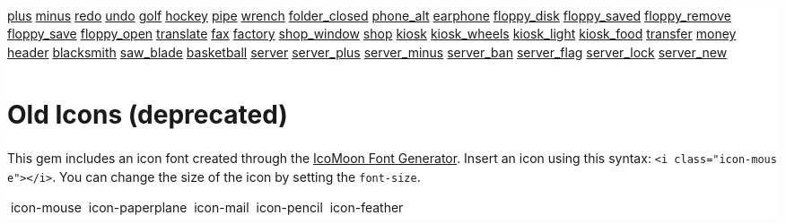 <span class="box1"><a href="" class="glyphicons plus">plus</a></span>
<span class="box1"><a href="" class="glyphicons minus">minus</a></span>
<span class="box1"><a href="" class="glyphicons redo">redo</a></span>
<span class="box1"><a href="" class="glyphicons undo">undo</a></span>
<span class="box1"><a href="" class="glyphicons golf">golf</a></span>
<span class="box1"><a href="" class="glyphicons hockey">hockey</a></span>
<span class="box1"><a href="" class="glyphicons pipe">pipe</a></span>
<span class="box1"><a href="" class="glyphicons wrench">wrench</a></span>
<span class="box1"><a href="" class="glyphicons folder_closed">folder_closed</a></span>
<span class="box1"><a href="" class="glyphicons phone_alt">phone_alt</a></span>
<span class="box1"><a href="" class="glyphicons earphone">earphone</a></span>
<span class="box1"><a href="" class="glyphicons floppy_disk">floppy_disk</a></span>
<span class="box1"><a href="" class="glyphicons floppy_saved">floppy_saved</a></span>
<span class="box1"><a href="" class="glyphicons floppy_remove">floppy_remove</a></span>
<span class="box1"><a href="" class="glyphicons floppy_save">floppy_save</a></span>
<span class="box1"><a href="" class="glyphicons floppy_open">floppy_open</a></span>
<span class="box1"><a href="" class="glyphicons translate">translate</a></span>
<span class="box1"><a href="" class="glyphicons fax">fax</a></span>
<span class="box1"><a href="" class="glyphicons factory">factory</a></span>
<span class="box1"><a href="" class="glyphicons shop_window">shop_window</a></span>
<span class="box1"><a href="" class="glyphicons shop">shop</a></span>
<span class="box1"><a href="" class="glyphicons kiosk">kiosk</a></span>
<span class="box1"><a href="" class="glyphicons kiosk_wheels">kiosk_wheels</a></span>
<span class="box1"><a href="" class="glyphicons kiosk_light">kiosk_light</a></span>
<span class="box1"><a href="" class="glyphicons kiosk_food">kiosk_food</a></span>
<span class="box1"><a href="" class="glyphicons transfer">transfer</a></span>
<span class="box1"><a href="" class="glyphicons money">money</a></span>
<span class="box1"><a href="" class="glyphicons header">header</a></span>
<span class="box1"><a href="" class="glyphicons blacksmith">blacksmith</a></span>
<span class="box1"><a href="" class="glyphicons saw_blade">saw_blade</a></span>
<span class="box1"><a href="" class="glyphicons basketball">basketball</a></span>
<span class="box1"><a href="" class="glyphicons server">server</a></span>
<span class="box1"><a href="" class="glyphicons server_plus">server_plus</a></span>
<span class="box1"><a href="" class="glyphicons server_minus">server_minus</a></span>
<span class="box1"><a href="" class="glyphicons server_ban">server_ban</a></span>
<span class="box1"><a href="" class="glyphicons server_flag">server_flag</a></span>
<span class="box1"><a href="" class="glyphicons server_lock">server_lock</a></span>
<span class="box1"><a href="" class="glyphicons server_new">server_new</a></span>

Old Icons (deprecated)
======================

This gem includes an icon font created through the [IcoMoon Font Generator](http://icomoon.io/app/). Insert an icon using this syntax: `<i class="icon-mouse"></i>`. You can change the size of the icon by setting the `font-size`.

<span class="box1">
<span aria-hidden="true" class="icon-mouse"></span>
&nbsp;icon-mouse
</span>
<span class="box1">
<span aria-hidden="true" class="icon-paperplane"></span>
&nbsp;icon-paperplane
</span>
<span class="box1">
<span aria-hidden="true" class="icon-mail"></span>
&nbsp;icon-mail
</span>
<span class="box1">
<span aria-hidden="true" class="icon-pencil"></span>
&nbsp;icon-pencil
</span>
<span class="box1">
<span aria-hidden="true" class="icon-feather"></span>
&nbsp;icon-feather